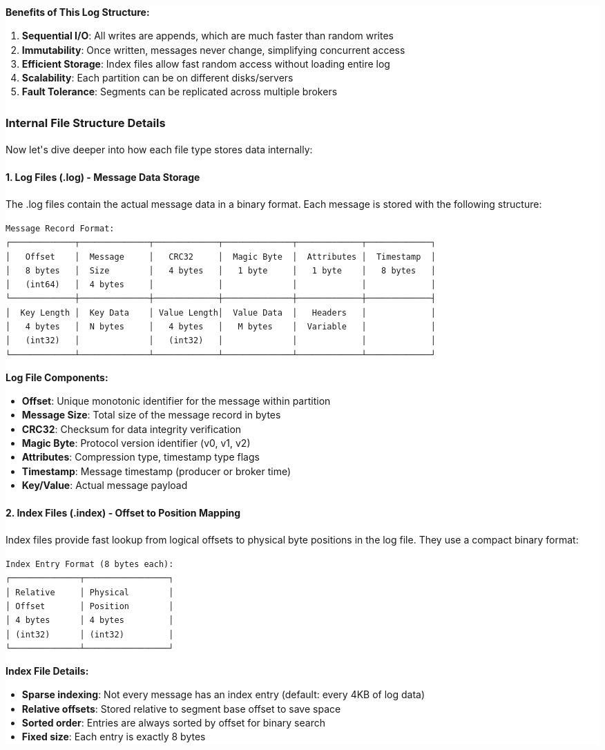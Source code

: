 **Benefits of This Log Structure:**

1. **Sequential I/O**: All writes are appends, which are much faster than random writes
2. **Immutability**: Once written, messages never change, simplifying concurrent access
3. **Efficient Storage**: Index files allow fast random access without loading entire log
4. **Scalability**: Each partition can be on different disks/servers
5. **Fault Tolerance**: Segments can be replicated across multiple brokers


### Internal File Structure Details

Now let's dive deeper into how each file type stores data internally:

#### 1. Log Files (.log) - Message Data Storage

The .log files contain the actual message data in a binary format. Each message is stored with the following structure:

```
Message Record Format:
┌─────────────┬──────────────┬─────────────┬──────────────┬─────────────┬─────────────┐
│   Offset    │  Message     │   CRC32     │  Magic Byte  │  Attributes │  Timestamp  │
│   8 bytes   │  Size        │   4 bytes   │   1 byte     │   1 byte    │   8 bytes   │
│   (int64)   │  4 bytes     │             │              │             │             │
└─────────────┼──────────────┼─────────────┼──────────────┼─────────────┼─────────────┤
│  Key Length │  Key Data    │ Value Length│  Value Data  │   Headers   │             │
│   4 bytes   │  N bytes     │   4 bytes   │   M bytes    │  Variable   │             │
│   (int32)   │              │   (int32)   │              │             │             │
└─────────────┴──────────────┴─────────────┴──────────────┴─────────────┴─────────────┘
```

**Log File Components:**
- **Offset**: Unique monotonic identifier for the message within partition
- **Message Size**: Total size of the message record in bytes
- **CRC32**: Checksum for data integrity verification
- **Magic Byte**: Protocol version identifier (v0, v1, v2)
- **Attributes**: Compression type, timestamp type flags
- **Timestamp**: Message timestamp (producer or broker time)
- **Key/Value**: Actual message payload

#### 2. Index Files (.index) - Offset to Position Mapping

Index files provide fast lookup from logical offsets to physical byte positions in the log file. They use a compact binary format:

```
Index Entry Format (8 bytes each):
┌──────────────┬─────────────────┐
│ Relative     │ Physical        │
│ Offset       │ Position        │
│ 4 bytes      │ 4 bytes         │
│ (int32)      │ (int32)         │
└──────────────┴─────────────────┘
```

**Index File Details:**
- **Sparse indexing**: Not every message has an index entry (default: every 4KB of log data)
- **Relative offsets**: Stored relative to segment base offset to save space
- **Sorted order**: Entries are always sorted by offset for binary search
- **Fixed size**: Each entry is exactly 8 bytes
